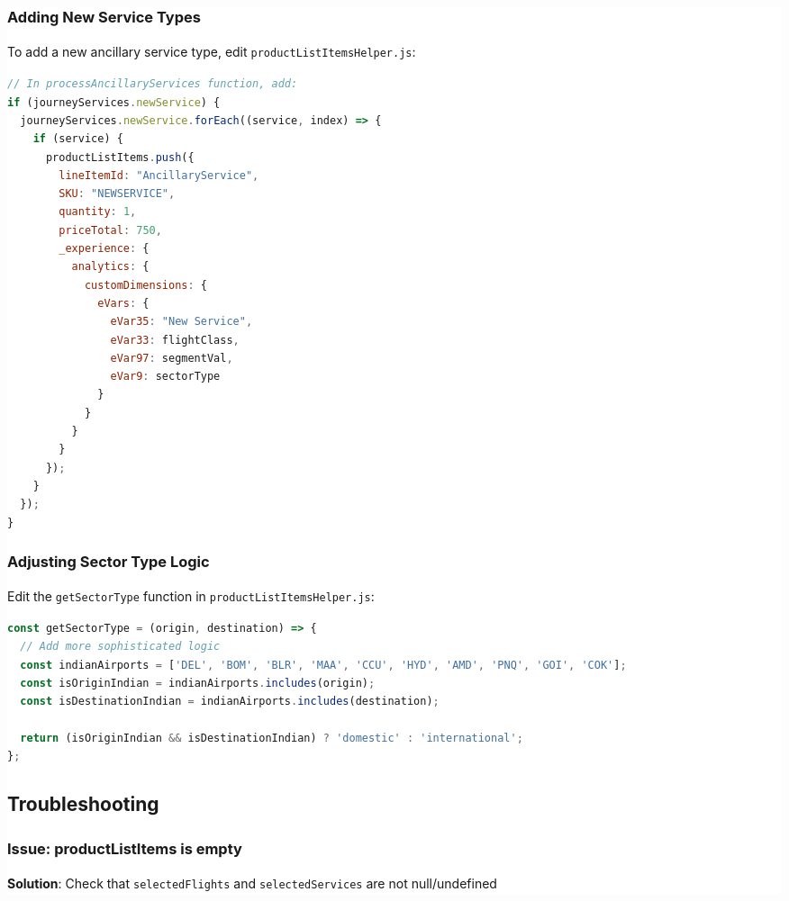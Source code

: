### Adding New Service Types

To add a new ancillary service type, edit `productListItemsHelper.js`:

```javascript
// In processAncillaryServices function, add:
if (journeyServices.newService) {
  journeyServices.newService.forEach((service, index) => {
    if (service) {
      productListItems.push({
        lineItemId: "AncillaryService",
        SKU: "NEWSERVICE",
        quantity: 1,
        priceTotal: 750,
        _experience: {
          analytics: {
            customDimensions: {
              eVars: {
                eVar35: "New Service",
                eVar33: flightClass,
                eVar97: segmentVal,
                eVar9: sectorType
              }
            }
          }
        }
      });
    }
  });
}
```

### Adjusting Sector Type Logic

Edit the `getSectorType` function in `productListItemsHelper.js`:

```javascript
const getSectorType = (origin, destination) => {
  // Add more sophisticated logic
  const indianAirports = ['DEL', 'BOM', 'BLR', 'MAA', 'CCU', 'HYD', 'AMD', 'PNQ', 'GOI', 'COK'];
  const isOriginIndian = indianAirports.includes(origin);
  const isDestinationIndian = indianAirports.includes(destination);
  
  return (isOriginIndian && isDestinationIndian) ? 'domestic' : 'international';
};
```

## Troubleshooting

### Issue: productListItems is empty
**Solution**: Check that `selectedFlights` and `selectedServices` are not null/undefined
